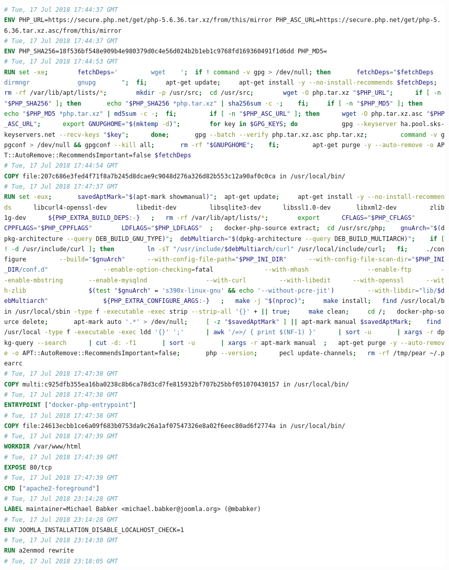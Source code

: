 ```dockerfile
# Tue, 17 Jul 2018 17:44:37 GMT
ENV PHP_URL=https://secure.php.net/get/php-5.6.36.tar.xz/from/this/mirror PHP_ASC_URL=https://secure.php.net/get/php-5.6.36.tar.xz.asc/from/this/mirror
# Tue, 17 Jul 2018 17:44:37 GMT
ENV PHP_SHA256=18f536bf548e909b4e980379d0c4e56d024b2b1eb1c9768fd169360491f1d6dd PHP_MD5=
# Tue, 17 Jul 2018 17:44:53 GMT
RUN set -xe; 		fetchDeps=' 		wget 	'; 	if ! command -v gpg > /dev/null; then 		fetchDeps="$fetchDeps 			dirmngr 			gnupg 		"; 	fi; 	apt-get update; 	apt-get install -y --no-install-recommends $fetchDeps; 	rm -rf /var/lib/apt/lists/*; 		mkdir -p /usr/src; 	cd /usr/src; 		wget -O php.tar.xz "$PHP_URL"; 		if [ -n "$PHP_SHA256" ]; then 		echo "$PHP_SHA256 *php.tar.xz" | sha256sum -c -; 	fi; 	if [ -n "$PHP_MD5" ]; then 		echo "$PHP_MD5 *php.tar.xz" | md5sum -c -; 	fi; 		if [ -n "$PHP_ASC_URL" ]; then 		wget -O php.tar.xz.asc "$PHP_ASC_URL"; 		export GNUPGHOME="$(mktemp -d)"; 		for key in $GPG_KEYS; do 			gpg --keyserver ha.pool.sks-keyservers.net --recv-keys "$key"; 		done; 		gpg --batch --verify php.tar.xz.asc php.tar.xz; 		command -v gpgconf > /dev/null && gpgconf --kill all; 		rm -rf "$GNUPGHOME"; 	fi; 		apt-get purge -y --auto-remove -o APT::AutoRemove::RecommendsImportant=false $fetchDeps
# Tue, 17 Jul 2018 17:44:54 GMT
COPY file:207c686e3fed4f71f8a7b245d8dcae9c9048d276a326d82b553c12a90af0c0ca in /usr/local/bin/ 
# Tue, 17 Jul 2018 17:47:37 GMT
RUN set -eux; 		savedAptMark="$(apt-mark showmanual)"; 	apt-get update; 	apt-get install -y --no-install-recommends 		libcurl4-openssl-dev 		libedit-dev 		libsqlite3-dev 		libssl1.0-dev 		libxml2-dev 		zlib1g-dev 		${PHP_EXTRA_BUILD_DEPS:-} 	; 	rm -rf /var/lib/apt/lists/*; 		export 		CFLAGS="$PHP_CFLAGS" 		CPPFLAGS="$PHP_CPPFLAGS" 		LDFLAGS="$PHP_LDFLAGS" 	; 	docker-php-source extract; 	cd /usr/src/php; 	gnuArch="$(dpkg-architecture --query DEB_BUILD_GNU_TYPE)"; 	debMultiarch="$(dpkg-architecture --query DEB_BUILD_MULTIARCH)"; 	if [ ! -d /usr/include/curl ]; then 		ln -sT "/usr/include/$debMultiarch/curl" /usr/local/include/curl; 	fi; 	./configure 		--build="$gnuArch" 		--with-config-file-path="$PHP_INI_DIR" 		--with-config-file-scan-dir="$PHP_INI_DIR/conf.d" 				--enable-option-checking=fatal 				--with-mhash 				--enable-ftp 		--enable-mbstring 		--enable-mysqlnd 				--with-curl 		--with-libedit 		--with-openssl 		--with-zlib 				$(test "$gnuArch" = 's390x-linux-gnu' && echo '--without-pcre-jit') 		--with-libdir="lib/$debMultiarch" 				${PHP_EXTRA_CONFIGURE_ARGS:-} 	; 	make -j "$(nproc)"; 	make install; 	find /usr/local/bin /usr/local/sbin -type f -executable -exec strip --strip-all '{}' + || true; 	make clean; 	cd /; 	docker-php-source delete; 		apt-mark auto '.*' > /dev/null; 	[ -z "$savedAptMark" ] || apt-mark manual $savedAptMark; 	find /usr/local -type f -executable -exec ldd '{}' ';' 		| awk '/=>/ { print $(NF-1) }' 		| sort -u 		| xargs -r dpkg-query --search 		| cut -d: -f1 		| sort -u 		| xargs -r apt-mark manual 	; 	apt-get purge -y --auto-remove -o APT::AutoRemove::RecommendsImportant=false; 		php --version; 		pecl update-channels; 	rm -rf /tmp/pear ~/.pearrc
# Tue, 17 Jul 2018 17:47:38 GMT
COPY multi:c925dfb355ea16ba0238c8b6ca78d3cd7fe815932bf707b25bbf051070430157 in /usr/local/bin/ 
# Tue, 17 Jul 2018 17:47:38 GMT
ENTRYPOINT ["docker-php-entrypoint"]
# Tue, 17 Jul 2018 17:47:38 GMT
COPY file:24613ecbb1ce6a09f683b0753da9c26a1af07547326e8a02f6eec80ad6f2774a in /usr/local/bin/ 
# Tue, 17 Jul 2018 17:47:39 GMT
WORKDIR /var/www/html
# Tue, 17 Jul 2018 17:47:39 GMT
EXPOSE 80/tcp
# Tue, 17 Jul 2018 17:47:39 GMT
CMD ["apache2-foreground"]
# Tue, 17 Jul 2018 23:14:28 GMT
LABEL maintainer=Michael Babker <michael.babker@joomla.org> (@mbabker)
# Tue, 17 Jul 2018 23:14:28 GMT
ENV JOOMLA_INSTALLATION_DISABLE_LOCALHOST_CHECK=1
# Tue, 17 Jul 2018 23:14:30 GMT
RUN a2enmod rewrite
# Tue, 17 Jul 2018 23:18:05 GMT
```